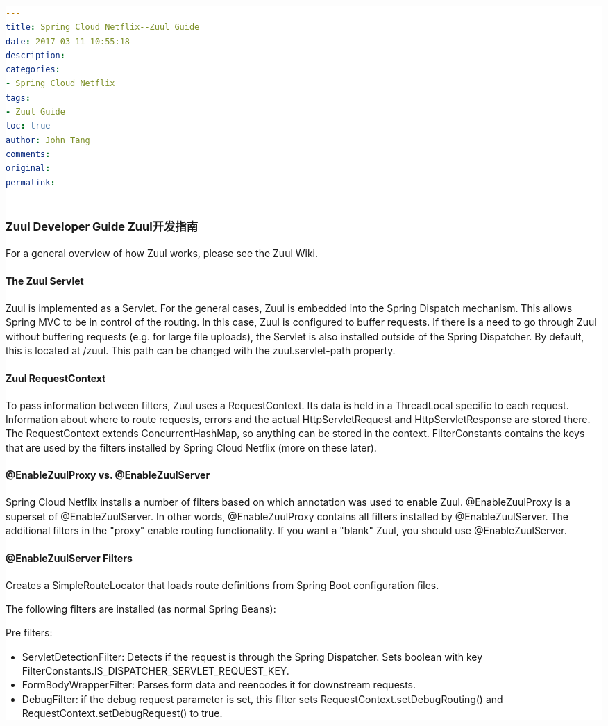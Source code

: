 ```yaml
---
title: Spring Cloud Netflix--Zuul Guide
date: 2017-03-11 10:55:18
description: 
categories:
- Spring Cloud Netflix
tags:
- Zuul Guide
toc: true
author: John Tang
comments:
original:
permalink: 
---
```


### Zuul Developer Guide Zuul开发指南
For a general overview of how Zuul works, please see the Zuul Wiki.

#### The Zuul Servlet
Zuul is implemented as a Servlet. For the general cases, Zuul is embedded into the Spring Dispatch mechanism. This allows Spring MVC to be in control of the routing. In this case, Zuul is configured to buffer requests. If there is a need to go through Zuul without buffering requests (e.g. for large file uploads), the Servlet is also installed outside of the Spring Dispatcher. By default, this is located at /zuul. This path can be changed with the zuul.servlet-path property.


#### Zuul RequestContext
To pass information between filters, Zuul uses a RequestContext. Its data is held in a ThreadLocal specific to each request. Information about where to route requests, errors and the actual HttpServletRequest and HttpServletResponse are stored there. The RequestContext extends ConcurrentHashMap, so anything can be stored in the context. FilterConstants contains the keys that are used by the filters installed by Spring Cloud Netflix (more on these later).

#### @EnableZuulProxy vs. @EnableZuulServer
Spring Cloud Netflix installs a number of filters based on which annotation was used to enable Zuul. @EnableZuulProxy is a superset of @EnableZuulServer. In other words, @EnableZuulProxy contains all filters installed by @EnableZuulServer. The additional filters in the "proxy" enable routing functionality. If you want a "blank" Zuul, you should use @EnableZuulServer.

#### @EnableZuulServer Filters
Creates a SimpleRouteLocator that loads route definitions from Spring Boot configuration files.

The following filters are installed (as normal Spring Beans):

Pre filters:

- ServletDetectionFilter: Detects if the request is through the Spring Dispatcher. Sets boolean with key FilterConstants.IS_DISPATCHER_SERVLET_REQUEST_KEY.
- FormBodyWrapperFilter: Parses form data and reencodes it for downstream requests.
- DebugFilter: if the debug request parameter is set, this filter sets RequestContext.setDebugRouting() and RequestContext.setDebugRequest() to true.
